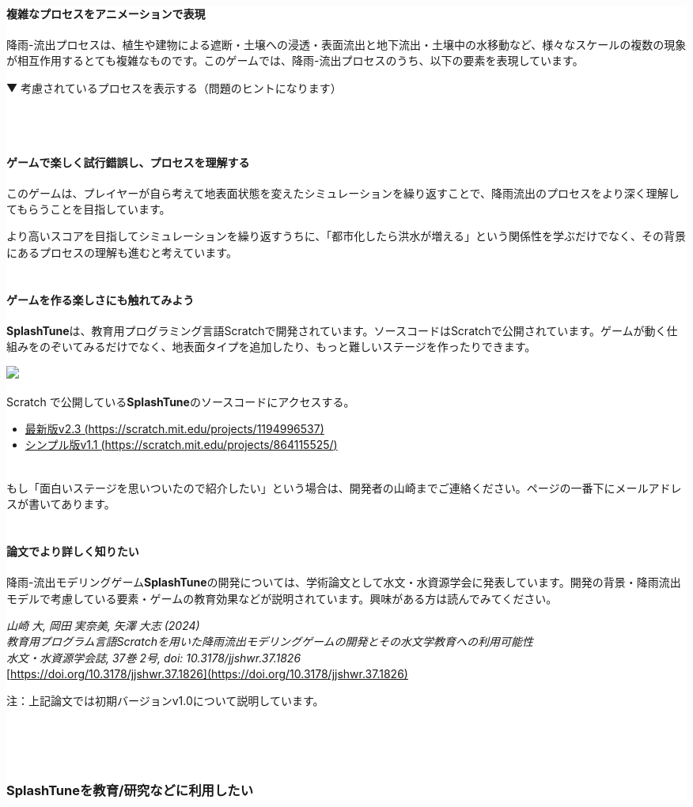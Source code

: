 #### 複雑なプロセスをアニメーションで表現
降雨-流出プロセスは、植生や建物による遮断・土壌への浸透・表面流出と地下流出・土壌中の水移動など、様々なスケールの複数の現象が相互作用するとても複雑なものです。このゲームでは、降雨-流出プロセスのうち、以下の要素を表現しています。

<div onclick="obj=document.getElementById('Process').style; obj.display=(obj.display=='none')?'block':'none';">
<a style="cursor:pointer;">▼ 考慮されているプロセスを表示する（問題のヒントになります）</a>
</div>
<div id="Process" style="display:none;clear:both;">
- 降雨の時間的・空間的な分布
- 植生や建物での遮断による降雨の損失（地表面に降った雨の一部は蒸発したり貯留されたりするため、流出に寄与しません）
- 地表から土壌への浸透（降雨の一部は土壌に浸透して、比較的ゆっくりと土中を移動します）
- 地表面状態が流出に及ぼす影響（森林・草地・都市など地表面状態が異なると、降雨損失や浸透の起こり方が変わります）
- 地表流れと地中流れの違い（地表では水は比較的速く流れますが、土中では流れが遅くなります）
- 土壌による水分保持と、土壌水分状態による地中の流れへの影響（乾いた土壌は、より多くの水分を保持しようとします）
- 基盤岩による地中流の形成（基盤岩には水が浸み込みにくいため、横方向への水移動が発生します）
</div>

<br><br>

#### ゲームで楽しく試行錯誤し、プロセスを理解する
このゲームは、プレイヤーが自ら考えて地表面状態を変えたシミュレーションを繰り返すことで、降雨流出のプロセスをより深く理解してもらうことを目指しています。

より高いスコアを目指してシミュレーションを繰り返すうちに、「都市化したら洪水が増える」という関係性を学ぶだけでなく、その背景にあるプロセスの理解も進むと考えています。<br><br>

#### ゲームを作る楽しさにも触れてみよう
**SplashTune**は、教育用プログラミング言語Scratchで開発されています。ソースコードはScratchで公開されています。ゲームが動く仕組みをのぞいてみるだけでなく、地表面タイプを追加したり、もっと難しいステージを作ったりできます。

<img src="{{ site.url }}{{ site.baseurl }}/images/scratch/Scratch_fig05.jpg" width="50%"/>

Scratch で公開している**SplashTune**のソースコードにアクセスする。
- [最新版v2.3 (https://scratch.mit.edu/projects/1194996537)](https://scratch.mit.edu/projects/1194996537)<br> 
- [シンプル版v1.1 (https://scratch.mit.edu/projects/864115525/)](https://scratch.mit.edu/projects/864115525/)<br><br>

もし「面白いステージを思いついたので紹介したい」という場合は、開発者の山崎までご連絡ください。ページの一番下にメールアドレスが書いてあります。<br><br>

#### 論文でより詳しく知りたい
降雨-流出モデリングゲーム**SplashTune**の開発については、学術論文として水文・水資源学会に発表しています。開発の背景・降雨流出モデルで考慮している要素・ゲームの教育効果などが説明されています。興味がある方は読んでみてください。

*山崎 大, 岡田 実奈美, 矢澤 大志 (2024) <br>
教育用プログラム言語Scratchを用いた降雨流出モデリングゲームの開発とその水文学教育への利用可能性<br>
水文・水資源学会誌, 37巻 2号, doi: 10.3178/jjshwr.37.1826*<br>
[https://doi.org/10.3178/jjshwr.37.1826](https://doi.org/10.3178/jjshwr.37.1826)

注：上記論文では初期バージョンv1.0について説明しています。

<p> &nbsp; </p>
<p> &nbsp; </p>

### **SplashTune**を教育/研究などに利用したい
